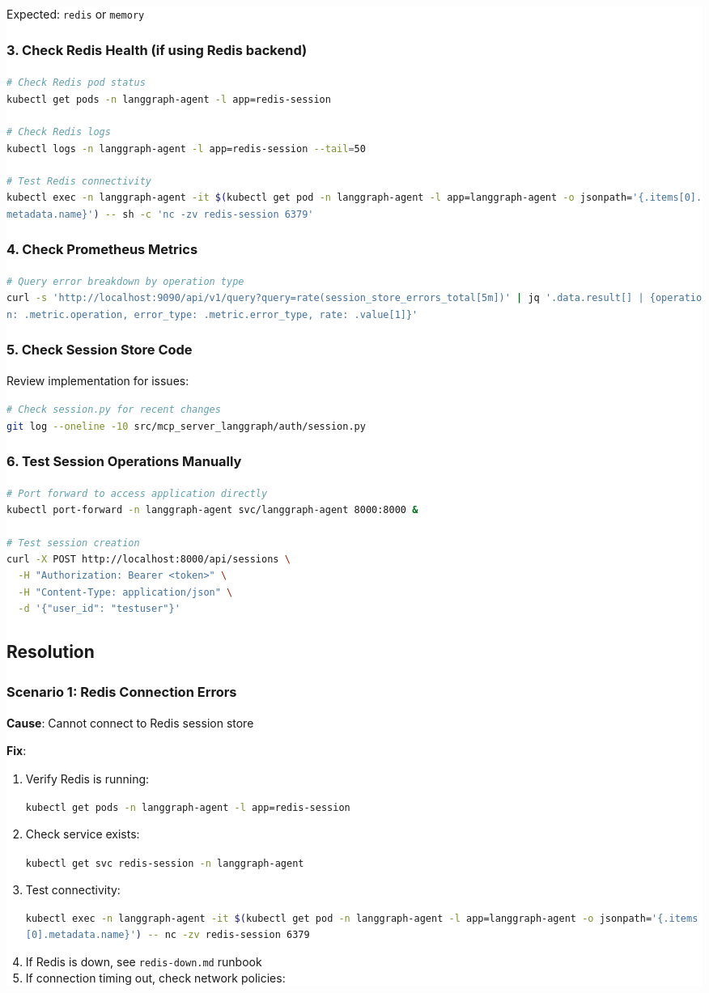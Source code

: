Expected: `redis` or `memory`

### 3. Check Redis Health (if using Redis backend)

```bash
# Check Redis pod status
kubectl get pods -n langgraph-agent -l app=redis-session

# Check Redis logs
kubectl logs -n langgraph-agent -l app=redis-session --tail=50

# Test Redis connectivity
kubectl exec -n langgraph-agent -it $(kubectl get pod -n langgraph-agent -l app=langgraph-agent -o jsonpath='{.items[0].metadata.name}') -- sh -c 'nc -zv redis-session 6379'
```

### 4. Check Prometheus Metrics

```bash
# Query error breakdown by operation type
curl -s 'http://localhost:9090/api/v1/query?query=rate(session_store_errors_total[5m])' | jq '.data.result[] | {operation: .metric.operation, error_type: .metric.error_type, rate: .value[1]}'
```

### 5. Check Session Store Code

Review implementation for issues:

```bash
# Check session.py for recent changes
git log --oneline -10 src/mcp_server_langgraph/auth/session.py
```

### 6. Test Session Operations Manually

```bash
# Port forward to access application directly
kubectl port-forward -n langgraph-agent svc/langgraph-agent 8000:8000 &

# Test session creation
curl -X POST http://localhost:8000/api/sessions \
  -H "Authorization: Bearer <token>" \
  -H "Content-Type: application/json" \
  -d '{"user_id": "testuser"}'
```

## Resolution

### Scenario 1: Redis Connection Errors

**Cause**: Cannot connect to Redis session store

**Fix**:
1. Verify Redis is running:
   ```bash
   kubectl get pods -n langgraph-agent -l app=redis-session
   ```
2. Check service exists:
   ```bash
   kubectl get svc redis-session -n langgraph-agent
   ```
3. Test connectivity:
   ```bash
   kubectl exec -n langgraph-agent -it $(kubectl get pod -n langgraph-agent -l app=langgraph-agent -o jsonpath='{.items[0].metadata.name}') -- nc -zv redis-session 6379
   ```
4. If Redis is down, see `redis-down.md` runbook
5. If connection timing out, check network policies: